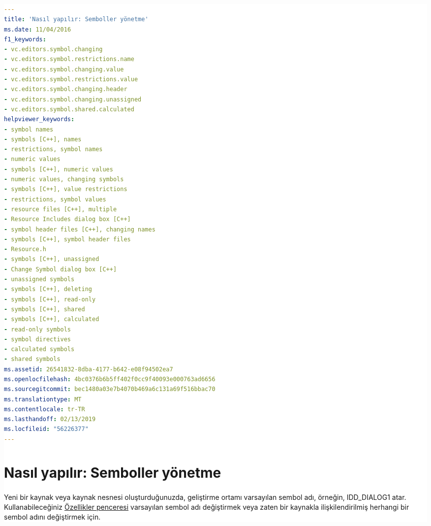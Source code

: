```yaml
---
title: 'Nasıl yapılır: Semboller yönetme'
ms.date: 11/04/2016
f1_keywords:
- vc.editors.symbol.changing
- vc.editors.symbol.restrictions.name
- vc.editors.symbol.changing.value
- vc.editors.symbol.restrictions.value
- vc.editors.symbol.changing.header
- vc.editors.symbol.changing.unassigned
- vc.editors.symbol.shared.calculated
helpviewer_keywords:
- symbol names
- symbols [C++], names
- restrictions, symbol names
- numeric values
- symbols [C++], numeric values
- numeric values, changing symbols
- symbols [C++], value restrictions
- restrictions, symbol values
- resource files [C++], multiple
- Resource Includes dialog box [C++]
- symbol header files [C++], changing names
- symbols [C++], symbol header files
- Resource.h
- symbols [C++], unassigned
- Change Symbol dialog box [C++]
- unassigned symbols
- symbols [C++], deleting
- symbols [C++], read-only
- symbols [C++], shared
- symbols [C++], calculated
- read-only symbols
- symbol directives
- calculated symbols
- shared symbols
ms.assetid: 26541832-8dba-4177-b642-e08f94502ea7
ms.openlocfilehash: 4bc0376b6b5ff402f0cc9f40093e000763ad6656
ms.sourcegitcommit: bec1480a03e7b4070b469a6c131a69f516bbac70
ms.translationtype: MT
ms.contentlocale: tr-TR
ms.lasthandoff: 02/13/2019
ms.locfileid: "56226377"
---
```

# <a name="how-to-manage-symbols"></a>Nasıl yapılır: Semboller yönetme

Yeni bir kaynak veya kaynak nesnesi oluşturduğunuzda, geliştirme ortamı varsayılan sembol adı, örneğin, IDD_DIALOG1 atar. Kullanabileceğiniz [Özellikler penceresi](/visualstudio/ide/reference/properties-window) varsayılan sembol adı değiştirmek veya zaten bir kaynakla ilişkilendirilmiş herhangi bir sembol adını değiştirmek için.
